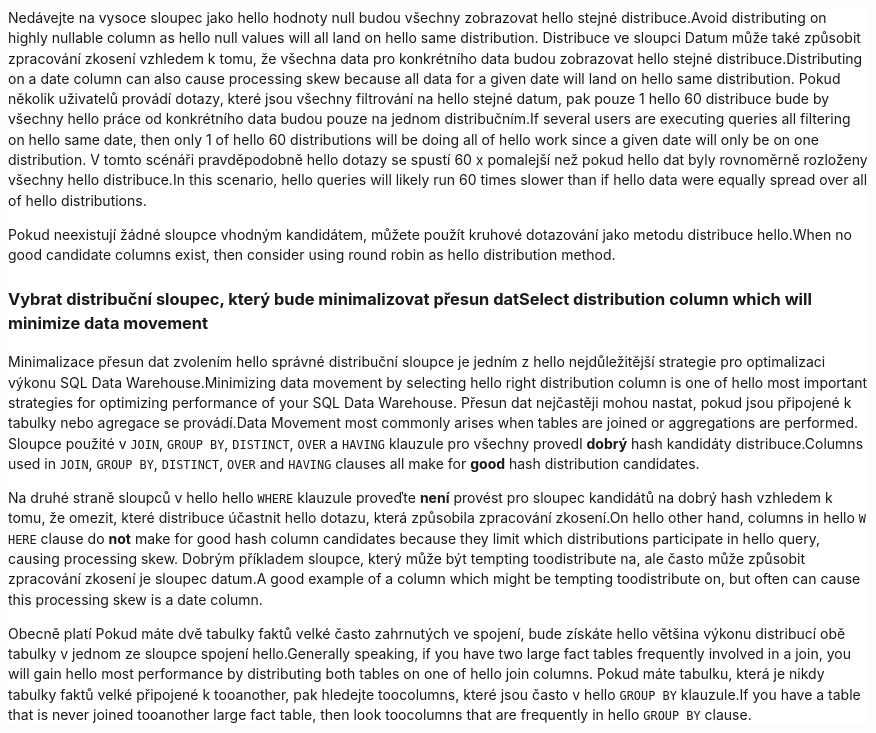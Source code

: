 <span data-ttu-id="d7241-199">Nedávejte na vysoce sloupec jako hello hodnoty null budou všechny zobrazovat hello stejné distribuce.</span><span class="sxs-lookup"><span data-stu-id="d7241-199">Avoid distributing on highly nullable column as hello null values will all land on hello same distribution.</span></span> <span data-ttu-id="d7241-200">Distribuce ve sloupci Datum může také způsobit zpracování zkosení vzhledem k tomu, že všechna data pro konkrétního data budou zobrazovat hello stejné distribuce.</span><span class="sxs-lookup"><span data-stu-id="d7241-200">Distributing on a date column can also cause processing skew because all data for a given date will land on hello same distribution.</span></span> <span data-ttu-id="d7241-201">Pokud několik uživatelů provádí dotazy, které jsou všechny filtrování na hello stejné datum, pak pouze 1 hello 60 distribuce bude by všechny hello práce od konkrétního data budou pouze na jednom distribučním.</span><span class="sxs-lookup"><span data-stu-id="d7241-201">If several users are executing queries all filtering on hello same date, then only 1 of hello 60 distributions will be doing all of hello work since a given date will only be on one distribution.</span></span> <span data-ttu-id="d7241-202">V tomto scénáři pravděpodobně hello dotazy se spustí 60 x pomalejší než pokud hello dat byly rovnoměrně rozloženy všechny hello distribuce.</span><span class="sxs-lookup"><span data-stu-id="d7241-202">In this scenario, hello queries will likely run 60 times slower than if hello data were equally spread over all of hello distributions.</span></span>

<span data-ttu-id="d7241-203">Pokud neexistují žádné sloupce vhodným kandidátem, můžete použít kruhové dotazování jako metodu distribuce hello.</span><span class="sxs-lookup"><span data-stu-id="d7241-203">When no good candidate columns exist, then consider using round robin as hello distribution method.</span></span>

### <a name="select-distribution-column-which-will-minimize-data-movement"></a><span data-ttu-id="d7241-204">Vybrat distribuční sloupec, který bude minimalizovat přesun dat</span><span class="sxs-lookup"><span data-stu-id="d7241-204">Select distribution column which will minimize data movement</span></span>
<span data-ttu-id="d7241-205">Minimalizace přesun dat zvolením hello správné distribuční sloupce je jedním z hello nejdůležitější strategie pro optimalizaci výkonu SQL Data Warehouse.</span><span class="sxs-lookup"><span data-stu-id="d7241-205">Minimizing data movement by selecting hello right distribution column is one of hello most important strategies for optimizing performance of your SQL Data Warehouse.</span></span>  <span data-ttu-id="d7241-206">Přesun dat nejčastěji mohou nastat, pokud jsou připojené k tabulky nebo agregace se provádí.</span><span class="sxs-lookup"><span data-stu-id="d7241-206">Data Movement most commonly arises when tables are joined or aggregations are performed.</span></span>  <span data-ttu-id="d7241-207">Sloupce použité v `JOIN`, `GROUP BY`, `DISTINCT`, `OVER` a `HAVING` klauzule pro všechny provedl **dobrý** hash kandidáty distribuce.</span><span class="sxs-lookup"><span data-stu-id="d7241-207">Columns used in `JOIN`, `GROUP BY`, `DISTINCT`, `OVER` and `HAVING` clauses all make for **good** hash distribution candidates.</span></span>

<span data-ttu-id="d7241-208">Na druhé straně sloupců v hello hello `WHERE` klauzule proveďte **není** provést pro sloupec kandidátů na dobrý hash vzhledem k tomu, že omezit, které distribuce účastnit hello dotazu, která způsobila zpracování zkosení.</span><span class="sxs-lookup"><span data-stu-id="d7241-208">On hello other hand, columns in hello `WHERE` clause do **not** make for good hash column candidates because they limit which distributions participate in hello query, causing processing skew.</span></span>  <span data-ttu-id="d7241-209">Dobrým příkladem sloupce, který může být tempting toodistribute na, ale často může způsobit zpracování zkosení je sloupec datum.</span><span class="sxs-lookup"><span data-stu-id="d7241-209">A good example of a column which might be tempting toodistribute on, but often can cause this processing skew is a date column.</span></span>

<span data-ttu-id="d7241-210">Obecně platí Pokud máte dvě tabulky faktů velké často zahrnutých ve spojení, bude získáte hello většina výkonu distribucí obě tabulky v jednom ze sloupce spojení hello.</span><span class="sxs-lookup"><span data-stu-id="d7241-210">Generally speaking, if you have two large fact tables frequently involved in a join, you will gain hello most performance by distributing both tables on one of hello join columns.</span></span>  <span data-ttu-id="d7241-211">Pokud máte tabulku, která je nikdy tabulky faktů velké připojené k tooanother, pak hledejte toocolumns, které jsou často v hello `GROUP BY` klauzule.</span><span class="sxs-lookup"><span data-stu-id="d7241-211">If you have a table that is never joined tooanother large fact table, then look toocolumns that are frequently in hello `GROUP BY` clause.</span></span>
